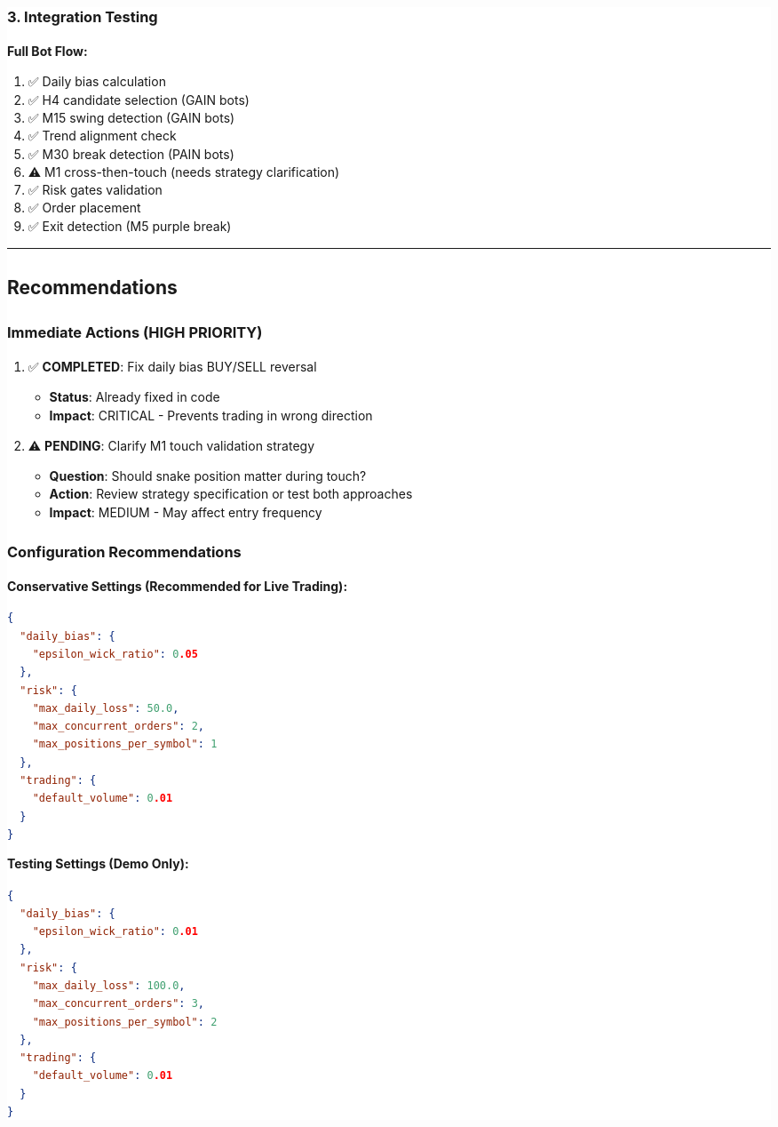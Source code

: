 ### 3. Integration Testing

**Full Bot Flow:**
1. ✅ Daily bias calculation
2. ✅ H4 candidate selection (GAIN bots)
3. ✅ M15 swing detection (GAIN bots)
4. ✅ Trend alignment check
5. ✅ M30 break detection (PAIN bots)
6. ⚠️ M1 cross-then-touch (needs strategy clarification)
7. ✅ Risk gates validation
8. ✅ Order placement
9. ✅ Exit detection (M5 purple break)

---

## Recommendations

### Immediate Actions (HIGH PRIORITY)

1. ✅ **COMPLETED**: Fix daily bias BUY/SELL reversal
   - **Status**: Already fixed in code
   - **Impact**: CRITICAL - Prevents trading in wrong direction

2. ⚠️ **PENDING**: Clarify M1 touch validation strategy
   - **Question**: Should snake position matter during touch?
   - **Action**: Review strategy specification or test both approaches
   - **Impact**: MEDIUM - May affect entry frequency

### Configuration Recommendations

**Conservative Settings (Recommended for Live Trading):**
```json
{
  "daily_bias": {
    "epsilon_wick_ratio": 0.05
  },
  "risk": {
    "max_daily_loss": 50.0,
    "max_concurrent_orders": 2,
    "max_positions_per_symbol": 1
  },
  "trading": {
    "default_volume": 0.01
  }
}
```

**Testing Settings (Demo Only):**
```json
{
  "daily_bias": {
    "epsilon_wick_ratio": 0.01
  },
  "risk": {
    "max_daily_loss": 100.0,
    "max_concurrent_orders": 3,
    "max_positions_per_symbol": 2
  },
  "trading": {
    "default_volume": 0.01
  }
}
```
